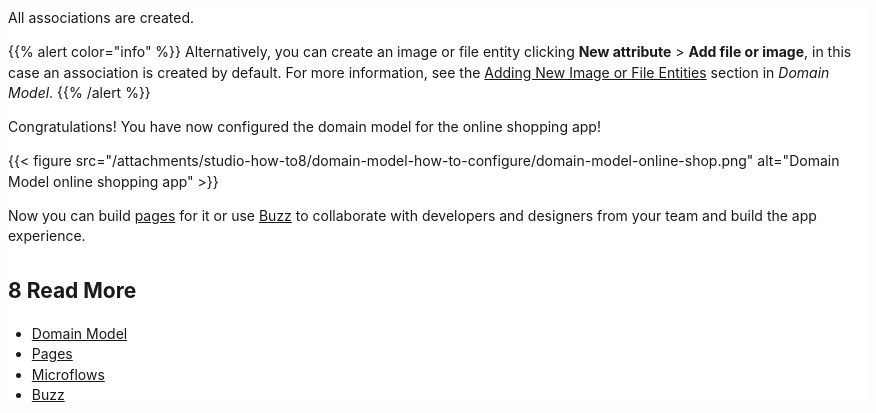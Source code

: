 All associations are created.

{{% alert color="info" %}}
Alternatively, you can create an image or file entity clicking **New attribute** > **Add file or image**, in this case an association is created by default. For more information, see the [Adding New Image or File Entities](/studio8/domain-models/#adding-image-or-file-entities) section in *Domain Model*.
{{% /alert %}}

Congratulations! You have now configured the domain model for the online shopping app! 

{{< figure src="/attachments/studio-how-to8/domain-model-how-to-configure/domain-model-online-shop.png" alt="Domain Model online shopping app" >}}

Now you can build [pages](/studio8/page-editor/) for it or use [Buzz](/studio8/collaboration-buzz/) to collaborate with developers and designers from your team and build the app experience. 

## 8 Read More

* [Domain Model](/studio8/domain-models/)
* [Pages](/studio8/page-editor/)
* [Microflows](/studio8/microflows/)
* [Buzz](/studio8/collaboration-buzz/)
